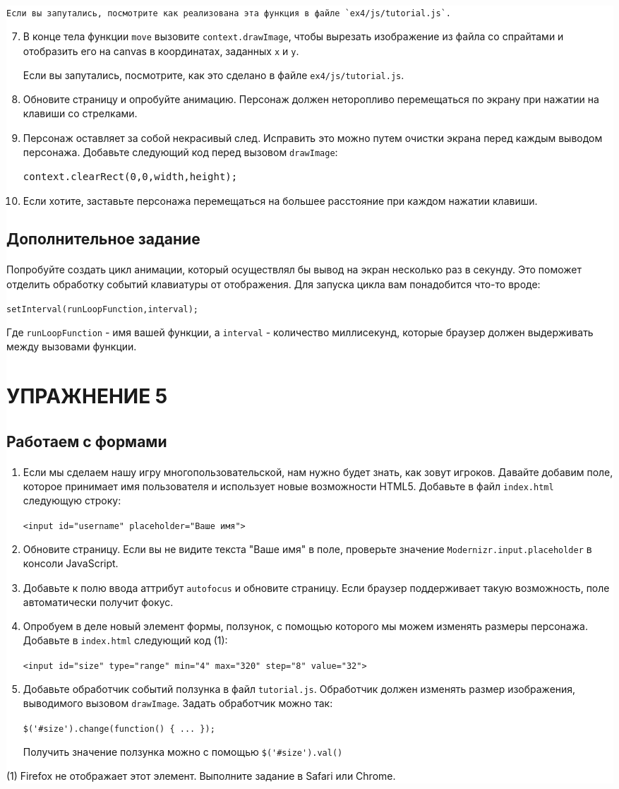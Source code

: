     Если вы запутались, посмотрите как реализована эта функция в файле `ex4/js/tutorial.js`.

7. В конце тела функции `move` вызовите `context.drawImage`, чтобы вырезать изображение из файла со спрайтами и отобразить его на canvas в координатах, заданных `x` и `y`.

    Если вы запутались, посмотрите, как это сделано в файле `ex4/js/tutorial.js`.

8. Обновите страницу и опробуйте анимацию. Персонаж должен неторопливо перемещаться по экрану при нажатии на клавиши со стрелками.

9. Персонаж оставляет за собой некрасивый след. Исправить это можно путем очистки экрана перед каждым выводом персонажа. Добавьте следующий код перед вызовом `drawImage`:

    <pre>context.clearRect(0,0,width,height);</pre>

10. Если хотите, заставьте персонажа перемещаться на большее расстояние при каждом нажатии клавиши.

## Дополнительное задание

Попробуйте создать цикл анимации, который осуществлял бы вывод на экран несколько раз в секунду. Это поможет отделить обработку событий клавиатуры от отображения. Для запуска цикла вам понадобится что-то вроде:

`setInterval(runLoopFunction,interval);`

Где `runLoopFunction` - имя вашей функции, а `interval` - количество миллисекунд, которые браузер должен выдерживать между вызовами функции.

# УПРАЖНЕНИЕ 5
## Работаем с формами

1. Если мы сделаем нашу игру многопользовательской, нам нужно будет знать, как зовут игроков. Давайте добавим поле, которое принимает имя пользователя и использует новые возможности HTML5. Добавьте в файл `index.html` следующую строку:

    `<input id="username" placeholder="Ваше имя">`
   
2. Обновите страницу. Если вы не видите текста "Ваше имя" в поле, проверьте значение `Modernizr.input.placeholder` в консоли JavaScript.

3. Добавьте к полю ввода аттрибут `autofocus` и обновите страницу. Если браузер поддерживает такую возможность, поле автоматически получит фокус. 

4. Опробуем в деле новый элемент формы, ползунок, с помощью которого мы можем изменять размеры персонажа. Добавьте в `index.html` следующий код (1):

    `<input id="size" type="range" min="4" max="320" step="8" value="32">`

5. Добавьте обработчик событий ползунка в файл `tutorial.js`. Обработчик должен изменять размер изображения, выводимого вызовом `drawImage`. Задать обработчик можно так:

    `$('#size').change(function() { ... });`

    Получить значение ползунка можно с помощью `$('#size').val()`

(1) Firefox не отображает этот элемент. Выполните задание в Safari или Chrome.
